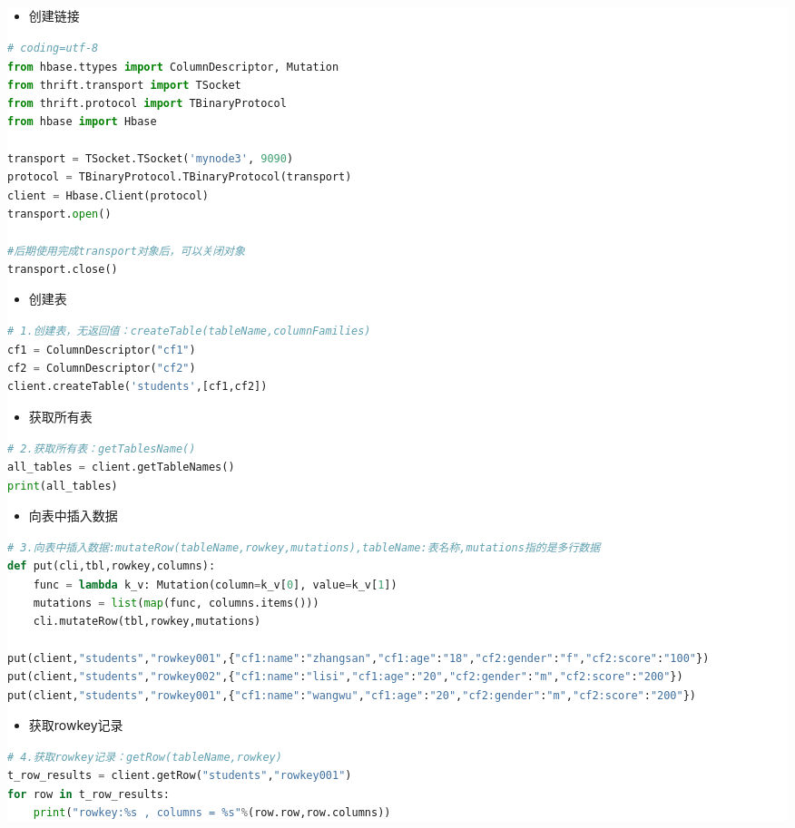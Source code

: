 - 创建链接

```python
# coding=utf-8
from hbase.ttypes import ColumnDescriptor, Mutation
from thrift.transport import TSocket
from thrift.protocol import TBinaryProtocol
from hbase import Hbase

transport = TSocket.TSocket('mynode3', 9090)
protocol = TBinaryProtocol.TBinaryProtocol(transport)
client = Hbase.Client(protocol)
transport.open()

#后期使用完成transport对象后，可以关闭对象
transport.close()
```

- 创建表

```python
# 1.创建表，无返回值：createTable(tableName,columnFamilies)
cf1 = ColumnDescriptor("cf1")
cf2 = ColumnDescriptor("cf2")
client.createTable('students',[cf1,cf2])
```

- 获取所有表

```python
# 2.获取所有表：getTablesName()
all_tables = client.getTableNames()
print(all_tables)
```

- 向表中插入数据

```python
# 3.向表中插入数据:mutateRow(tableName,rowkey,mutations),tableName:表名称,mutations指的是多行数据
def put(cli,tbl,rowkey,columns):
    func = lambda k_v: Mutation(column=k_v[0], value=k_v[1])
    mutations = list(map(func, columns.items()))
    cli.mutateRow(tbl,rowkey,mutations)

put(client,"students","rowkey001",{"cf1:name":"zhangsan","cf1:age":"18","cf2:gender":"f","cf2:score":"100"})
put(client,"students","rowkey002",{"cf1:name":"lisi","cf1:age":"20","cf2:gender":"m","cf2:score":"200"})
put(client,"students","rowkey001",{"cf1:name":"wangwu","cf1:age":"20","cf2:gender":"m","cf2:score":"200"})
```

- 获取rowkey记录

```python
# 4.获取rowkey记录：getRow(tableName,rowkey)
t_row_results = client.getRow("students","rowkey001")
for row in t_row_results:
    print("rowkey:%s , columns = %s"%(row.row,row.columns))
```
